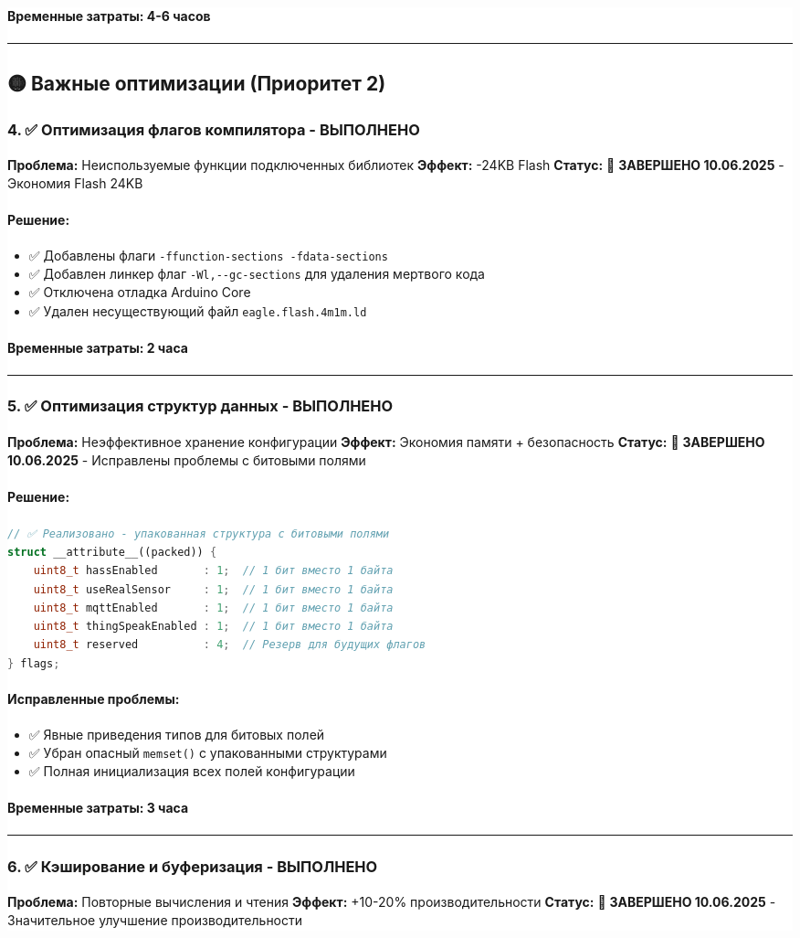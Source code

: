 #### Временные затраты: **4-6 часов**

---

## 🟡 Важные оптимизации (Приоритет 2)

### 4. ✅ **Оптимизация флагов компилятора** - **ВЫПОЛНЕНО**
**Проблема:** Неиспользуемые функции подключенных библиотек
**Эффект:** -24KB Flash
**Статус:** 🎯 **ЗАВЕРШЕНО 10.06.2025** - Экономия Flash 24KB

#### Решение:
- ✅ Добавлены флаги `-ffunction-sections -fdata-sections`
- ✅ Добавлен линкер флаг `-Wl,--gc-sections` для удаления мертвого кода
- ✅ Отключена отладка Arduino Core
- ✅ Удален несуществующий файл `eagle.flash.4m1m.ld`

#### Временные затраты: **2 часа**

---

### 5. ✅ **Оптимизация структур данных** - **ВЫПОЛНЕНО**
**Проблема:** Неэффективное хранение конфигурации
**Эффект:** Экономия памяти + безопасность
**Статус:** 🎯 **ЗАВЕРШЕНО 10.06.2025** - Исправлены проблемы с битовыми полями

#### Решение:
```cpp
// ✅ Реализовано - упакованная структура с битовыми полями
struct __attribute__((packed)) {
    uint8_t hassEnabled       : 1;  // 1 бит вместо 1 байта
    uint8_t useRealSensor     : 1;  // 1 бит вместо 1 байта
    uint8_t mqttEnabled       : 1;  // 1 бит вместо 1 байта
    uint8_t thingSpeakEnabled : 1;  // 1 бит вместо 1 байта
    uint8_t reserved          : 4;  // Резерв для будущих флагов
} flags;
```

#### Исправленные проблемы:
- ✅ Явные приведения типов для битовых полей
- ✅ Убран опасный `memset()` с упакованными структурами
- ✅ Полная инициализация всех полей конфигурации

#### Временные затраты: **3 часа**

---

### 6. ✅ **Кэширование и буферизация** - **ВЫПОЛНЕНО**
**Проблема:** Повторные вычисления и чтения
**Эффект:** +10-20% производительности
**Статус:** 🎯 **ЗАВЕРШЕНО 10.06.2025** - Значительное улучшение производительности
